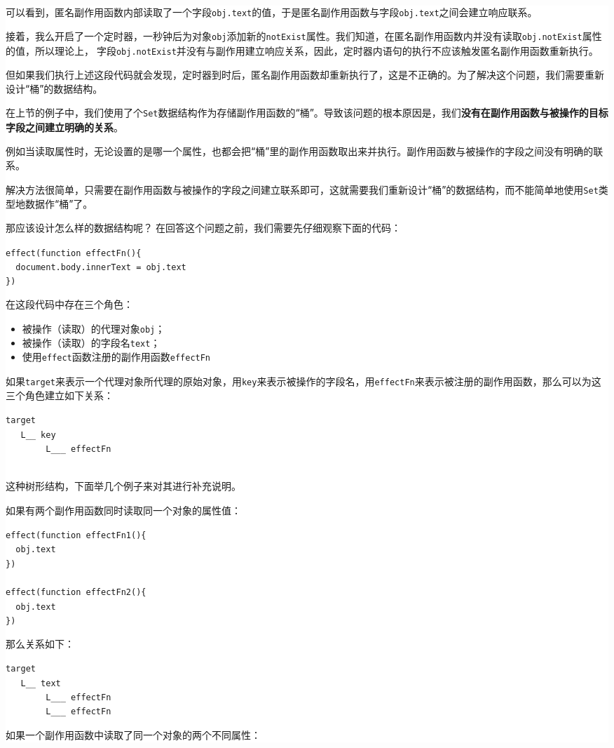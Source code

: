 可以看到，匿名副作用函数内部读取了一个字段`obj.text`的值，于是匿名副作用函数与字段`obj.text`之间会建立响应联系。

接着，我么开启了一个定时器，一秒钟后为对象`obj`添加新的`notExist`属性。我们知道，在匿名副作用函数内并没有读取`obj.notExist`属性的值，所以理论上， 字段`obj.notExist`并没有与副作用建立响应关系，因此，定时器内语句的执行不应该触发匿名副作用函数重新执行。

但如果我们执行上述这段代码就会发现，定时器到时后，匿名副作用函数却重新执行了，这是不正确的。为了解决这个问题，我们需要重新设计“桶”的数据结构。

在上节的例子中，我们使用了个`Set`数据结构作为存储副作用函数的“桶”。导致该问题的根本原因是，我们**没有在副作用函数与被操作的目标字段之间建立明确的关系**。

例如当读取属性时，无论设置的是哪一个属性，也都会把“桶”里的副作用函数取出来并执行。副作用函数与被操作的字段之间没有明确的联系。

解决方法很简单，只需要在副作用函数与被操作的字段之间建立联系即可，这就需要我们重新设计“桶”的数据结构，而不能简单地使用`Set`类型地数据作“桶”了。

那应该设计怎么样的数据结构呢？ 在回答这个问题之前，我们需要先仔细观察下面的代码：

```
effect(function effectFn(){
  document.body.innerText = obj.text
})
```

在这段代码中存在三个角色：

-   被操作（读取）的代理对象`obj`；
-   被操作（读取）的字段名`text`；
-   使用`effect`函数注册的副作用函数`effectFn`

如果`target`来表示一个代理对象所代理的原始对象，用`key`来表示被操作的字段名，用`effectFn`来表示被注册的副作用函数，那么可以为这三个角色建立如下关系：

```
target
   L__ key
        L___ effectFn
    
```

这种树形结构，下面举几个例子来对其进行补充说明。

如果有两个副作用函数同时读取同一个对象的属性值：

```
effect(function effectFn1(){
  obj.text 
})

effect(function effectFn2(){
  obj.text 
})
```

那么关系如下：

```
target
   L__ text
        L___ effectFn 
        L___ effectFn
```

如果一个副作用函数中读取了同一个对象的两个不同属性：
